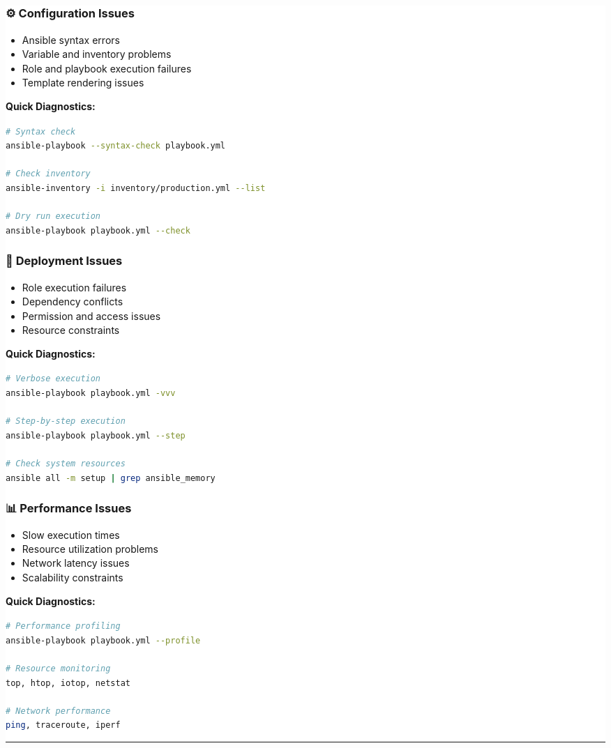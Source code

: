 ### ⚙️ **Configuration Issues**
- Ansible syntax errors
- Variable and inventory problems
- Role and playbook execution failures
- Template rendering issues

**Quick Diagnostics:**
```bash
# Syntax check
ansible-playbook --syntax-check playbook.yml

# Check inventory
ansible-inventory -i inventory/production.yml --list

# Dry run execution
ansible-playbook playbook.yml --check
```

### 🚀 **Deployment Issues**
- Role execution failures
- Dependency conflicts
- Permission and access issues
- Resource constraints

**Quick Diagnostics:**
```bash
# Verbose execution
ansible-playbook playbook.yml -vvv

# Step-by-step execution
ansible-playbook playbook.yml --step

# Check system resources
ansible all -m setup | grep ansible_memory
```

### 📊 **Performance Issues**
- Slow execution times
- Resource utilization problems
- Network latency issues
- Scalability constraints

**Quick Diagnostics:**
```bash
# Performance profiling
ansible-playbook playbook.yml --profile

# Resource monitoring
top, htop, iotop, netstat

# Network performance
ping, traceroute, iperf
```

---